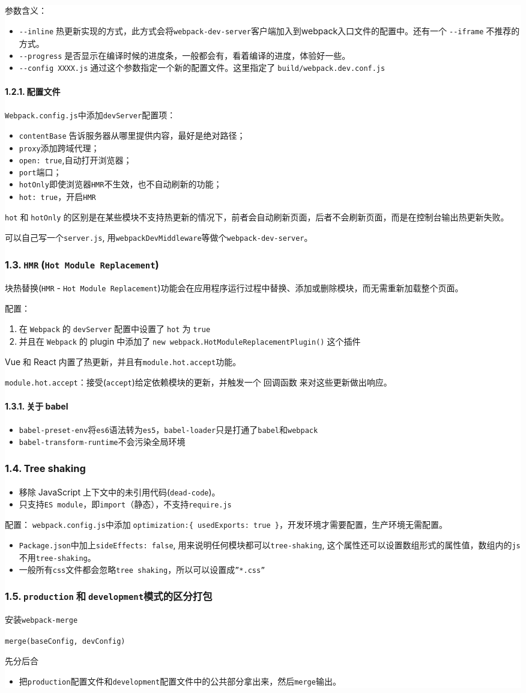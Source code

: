 参数含义：
- `--inline` 热更新实现的方式，此方式会将`webpack-dev-server`客户端加入到webpack入口文件的配置中。还有一个 `--iframe` 不推荐的方式。
- `--progress` 是否显示在编译时候的进度条，一般都会有，看着编译的进度，体验好一些。
- `--config XXXX.js` 通过这个参数指定一个新的配置文件。这里指定了 `build/webpack.dev.conf.js`

#### 1.2.1. 配置文件

`Webpack.config.js`中添加`devServer`配置项：

- `contentBase` 告诉服务器从哪里提供内容，最好是绝对路径；
- `proxy`添加跨域代理；
- `open: true`,自动打开浏览器；
- `port`端口；
- `hotOnly`即使浏览器`HMR`不生效，也不自动刷新的功能；
- `hot: true`，开启`HMR`

`hot` 和 `hotOnly` 的区别是在某些模块不支持热更新的情况下，前者会自动刷新页面，后者不会刷新页面，而是在控制台输出热更新失败。


可以自己写一个`server.js`, 用`webpackDevMiddleware`等做个`webpack-dev-server`。


### 1.3. `HMR` (`Hot Module Replacement`)

块热替换(`HMR` - `Hot Module Replacement`)功能会在应用程序运行过程中替换、添加或删除模块，而无需重新加载整个页面。

配置：

1. 在 `Webpack` 的 `devServer` 配置中设置了 `hot` 为 `true`
2. 并且在 `Webpack` 的 plugin 中添加了 `new webpack.HotModuleReplacementPlugin()` 这个插件


Vue 和 React 内置了热更新，并且有`module.hot.accept`功能。

`module.hot.accept`：接受(`accept`)给定依赖模块的更新，并触发一个 回调函数 来对这些更新做出响应。

#### 1.3.1. 关于 babel

- `babel-preset-env`将`es6`语法转为`es5`，`babel-loader`只是打通了`babel`和`webpack`
- `babel-transform-runtime`不会污染全局环境


### 1.4. Tree shaking
- 移除 JavaScript 上下文中的未引用代码(`dead-code`)。
- 只支持`ES module`，即`import`（静态），不支持`require.js`


配置： `webpack.config.js`中添加 `optimization:{ usedExports: true }`，开发环境才需要配置，生产环境无需配置。

- `Package.json`中加上`sideEffects: false`, 用来说明任何模块都可以`tree-shaking`, 这个属性还可以设置数组形式的属性值，数组内的`js`不用`tree-shaking`。
- 一般所有`css`文件都会忽略`tree shaking`，所以可以设置成`”*.css”`


### 1.5. `production` 和 `development`模式的区分打包
安装`webpack-merge`

```
merge(baseConfig, devConfig)
```
先分后合
- 把`production`配置文件和`development`配置文件中的公共部分拿出来，然后`merge`输出。
